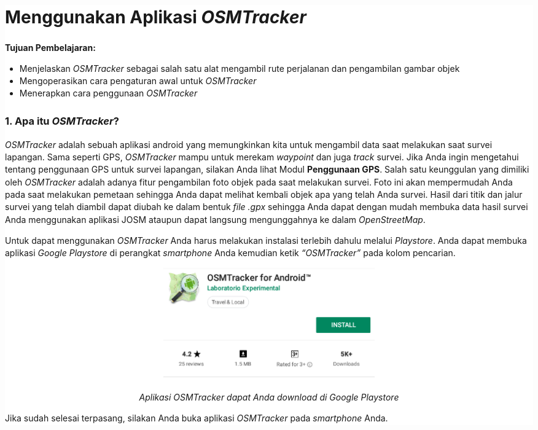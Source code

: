 # Menggunakan Aplikasi _OSMTracker_
**Tujuan Pembelajaran:**

*   Menjelaskan _OSMTracker_ sebagai salah satu alat mengambil rute perjalanan dan pengambilan gambar objek
*   Mengoperasikan cara pengaturan awal untuk _OSMTracker_
*   Menerapkan cara penggunaan _OSMTracker_

### 1. Apa itu _OSMTracker_?

_OSMTracker_ adalah sebuah aplikasi android yang memungkinkan kita untuk mengambil data saat melakukan saat survei lapangan. Sama seperti GPS, _OSMTracker_ mampu untuk merekam _waypoint_ dan juga _track_ survei. Jika Anda ingin mengetahui tentang penggunaan GPS untuk survei lapangan, silakan Anda lihat Modul **Penggunaan GPS**. Salah satu keunggulan yang dimiliki oleh _OSMTracker_ adalah adanya fitur pengambilan foto objek pada saat melakukan survei. Foto ini akan mempermudah Anda pada saat melakukan pemetaan sehingga Anda dapat melihat kembali objek apa yang telah Anda survei. Hasil dari titik dan jalur survei yang telah diambil dapat diubah ke dalam bentuk _file_ _.gpx_ sehingga Anda dapat dengan mudah membuka data hasil survei Anda menggunakan aplikasi JOSM ataupun dapat langsung mengunggahnya ke dalam _OpenStreetMap_. 

Untuk dapat menggunakan _OSMTracker_ Anda harus melakukan instalasi terlebih dahulu melalui _Playstore_. Anda dapat membuka aplikasi _Google Playstore_ di perangkat _smartphone_ Anda kemudian ketik _“OSMTracker”_ pada kolom pencarian.

<p align="center"><img width=40% src="../images/0401_Aplikasi_OSMTracker_dapat_Anda_download_di_Google_Playstore.png"</p>
<p align="center"><i>Aplikasi OSMTracker dapat Anda download di Google Playstore</i></p>

Jika sudah selesai terpasang, silakan Anda buka aplikasi _OSMTracker_ pada _smartphone_ Anda.
